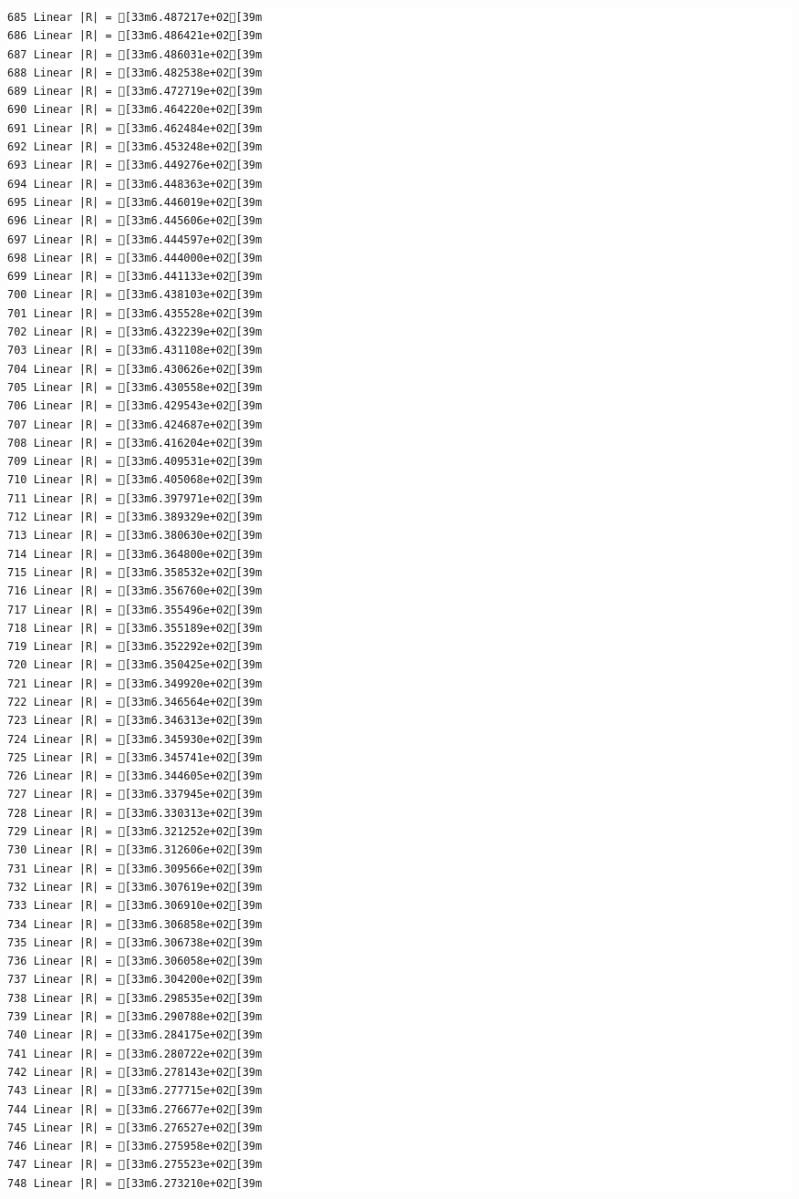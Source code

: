     685 Linear |R| = [33m6.487217e+02[39m
    686 Linear |R| = [33m6.486421e+02[39m
    687 Linear |R| = [33m6.486031e+02[39m
    688 Linear |R| = [33m6.482538e+02[39m
    689 Linear |R| = [33m6.472719e+02[39m
    690 Linear |R| = [33m6.464220e+02[39m
    691 Linear |R| = [33m6.462484e+02[39m
    692 Linear |R| = [33m6.453248e+02[39m
    693 Linear |R| = [33m6.449276e+02[39m
    694 Linear |R| = [33m6.448363e+02[39m
    695 Linear |R| = [33m6.446019e+02[39m
    696 Linear |R| = [33m6.445606e+02[39m
    697 Linear |R| = [33m6.444597e+02[39m
    698 Linear |R| = [33m6.444000e+02[39m
    699 Linear |R| = [33m6.441133e+02[39m
    700 Linear |R| = [33m6.438103e+02[39m
    701 Linear |R| = [33m6.435528e+02[39m
    702 Linear |R| = [33m6.432239e+02[39m
    703 Linear |R| = [33m6.431108e+02[39m
    704 Linear |R| = [33m6.430626e+02[39m
    705 Linear |R| = [33m6.430558e+02[39m
    706 Linear |R| = [33m6.429543e+02[39m
    707 Linear |R| = [33m6.424687e+02[39m
    708 Linear |R| = [33m6.416204e+02[39m
    709 Linear |R| = [33m6.409531e+02[39m
    710 Linear |R| = [33m6.405068e+02[39m
    711 Linear |R| = [33m6.397971e+02[39m
    712 Linear |R| = [33m6.389329e+02[39m
    713 Linear |R| = [33m6.380630e+02[39m
    714 Linear |R| = [33m6.364800e+02[39m
    715 Linear |R| = [33m6.358532e+02[39m
    716 Linear |R| = [33m6.356760e+02[39m
    717 Linear |R| = [33m6.355496e+02[39m
    718 Linear |R| = [33m6.355189e+02[39m
    719 Linear |R| = [33m6.352292e+02[39m
    720 Linear |R| = [33m6.350425e+02[39m
    721 Linear |R| = [33m6.349920e+02[39m
    722 Linear |R| = [33m6.346564e+02[39m
    723 Linear |R| = [33m6.346313e+02[39m
    724 Linear |R| = [33m6.345930e+02[39m
    725 Linear |R| = [33m6.345741e+02[39m
    726 Linear |R| = [33m6.344605e+02[39m
    727 Linear |R| = [33m6.337945e+02[39m
    728 Linear |R| = [33m6.330313e+02[39m
    729 Linear |R| = [33m6.321252e+02[39m
    730 Linear |R| = [33m6.312606e+02[39m
    731 Linear |R| = [33m6.309566e+02[39m
    732 Linear |R| = [33m6.307619e+02[39m
    733 Linear |R| = [33m6.306910e+02[39m
    734 Linear |R| = [33m6.306858e+02[39m
    735 Linear |R| = [33m6.306738e+02[39m
    736 Linear |R| = [33m6.306058e+02[39m
    737 Linear |R| = [33m6.304200e+02[39m
    738 Linear |R| = [33m6.298535e+02[39m
    739 Linear |R| = [33m6.290788e+02[39m
    740 Linear |R| = [33m6.284175e+02[39m
    741 Linear |R| = [33m6.280722e+02[39m
    742 Linear |R| = [33m6.278143e+02[39m
    743 Linear |R| = [33m6.277715e+02[39m
    744 Linear |R| = [33m6.276677e+02[39m
    745 Linear |R| = [33m6.276527e+02[39m
    746 Linear |R| = [33m6.275958e+02[39m
    747 Linear |R| = [33m6.275523e+02[39m
    748 Linear |R| = [33m6.273210e+02[39m